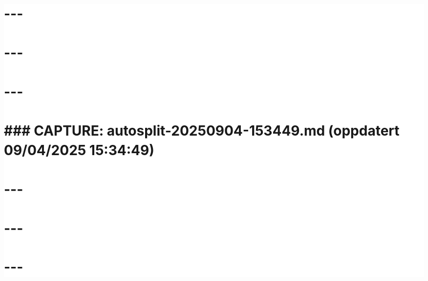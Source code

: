 # ---

#

#

# ---

#

#

#

# ---

#

#

#

#

#

# \### CAPTURE: autosplit-20250904-153449.md (oppdatert 09/04/2025 15:34:49)

# ---

#

#

# ---

#

#

#

# ---

#

#

#

